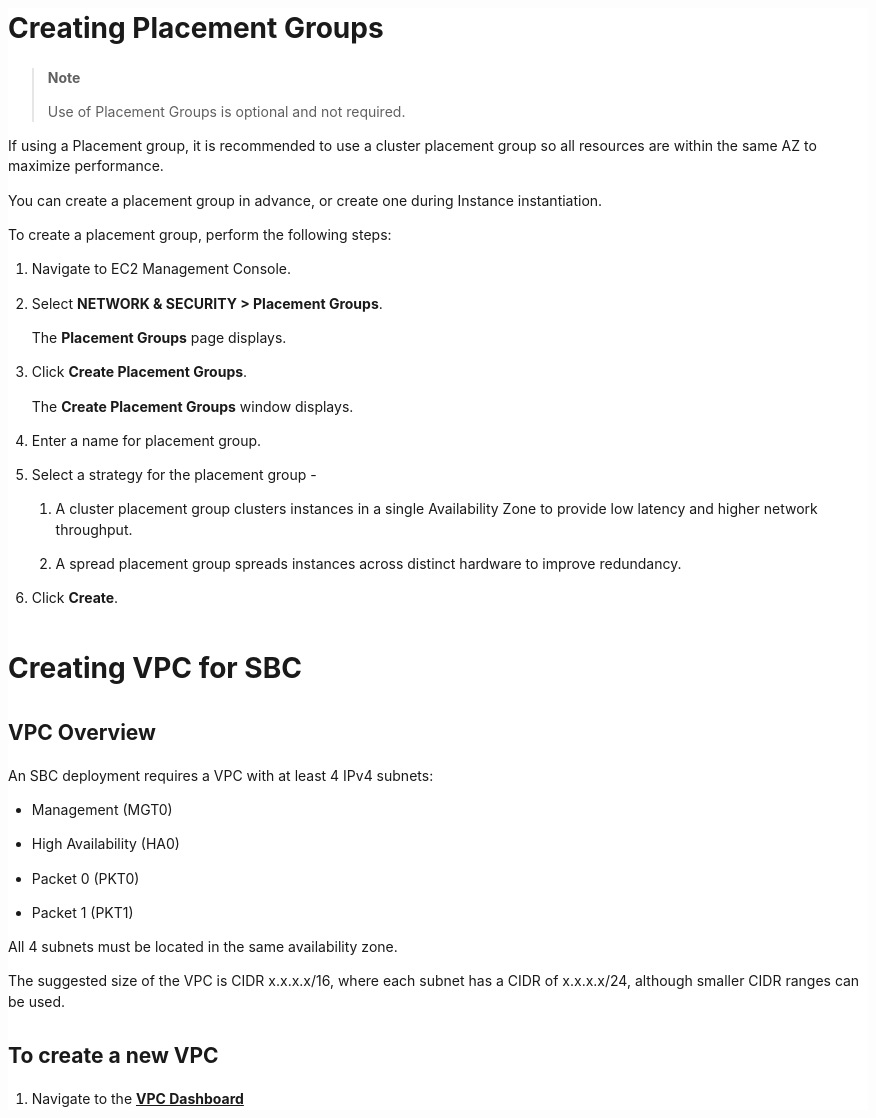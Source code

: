 # Creating Placement Groups

>**Note**
>
>Use of Placement Groups is optional and not required.

If using a Placement group, it is recommended to use a cluster placement group so all resources are within the same AZ to maximize performance.

You can create a placement group in advance, or create one during Instance instantiation.



To create a placement group, perform the following steps:

1.  Navigate to EC2 Management Console.

2.  Select **NETWORK & SECURITY >  Placement Groups**.  
      
    The **Placement Groups** page displays.

3.  Click **Create Placement Groups**.  
      
    The **Create Placement Groups** window displays.

4.  Enter a name for placement group.

5.  Select a strategy for the placement group -
    
    1.  A cluster placement group clusters instances in a single Availability Zone to provide low latency and higher network        throughput.
    
    2.  A spread placement group spreads instances across distinct hardware to improve redundancy.

6.  Click **Create**.

# Creating VPC for SBC

## VPC Overview

An SBC deployment requires a VPC with at least 4 IPv4 subnets:

  - Management (MGT0)

  - High Availability (HA0)

  - Packet 0 (PKT0)

  - Packet 1 (PKT1)

All 4 subnets must be located in the same availability zone.

The suggested size of the VPC is CIDR x.x.x.x/16, where each subnet has a CIDR of x.x.x.x/24, although smaller CIDR ranges can be used.

## To create a new VPC

1.  Navigate to the [**VPC Dashboard**](https://console.aws.amazon.com/vpc/ ) 
